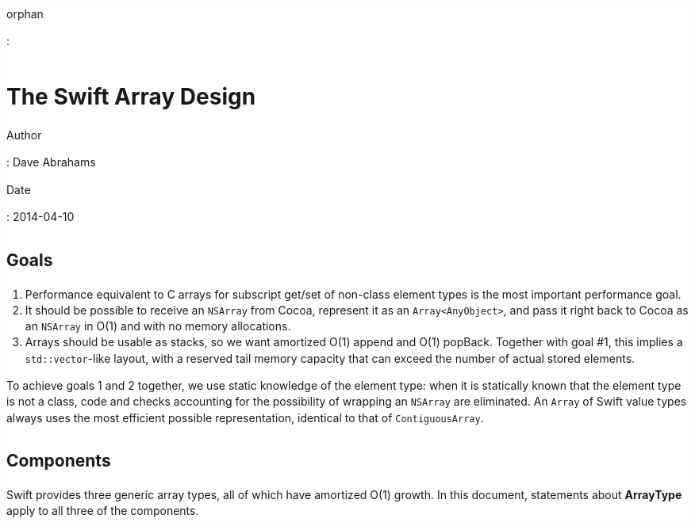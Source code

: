 orphan

:   

The Swift Array Design
======================

Author

:   Dave Abrahams

Date

:   2014-04-10

<style>
tt {
  background-color: #f2f2f2;
}
div.content ul > li {
 background: none;
 padding: 0 0 0 0.5em;
 list-style-image: none;
 list-style-type: disc;
 }
a:link {
    color: #AB6023;
    font-weight: normal
}
</style>
Goals
-----

1.  Performance equivalent to C arrays for subscript get/set of
    non-class element types is the most important performance goal.
2.  It should be possible to receive an `NSArray` from Cocoa, represent
    it as an `Array<AnyObject>`, and pass it right back to Cocoa as an
    `NSArray` in O(1) and with no memory allocations.
3.  Arrays should be usable as stacks, so we want amortized O(1) append
    and O(1) popBack. Together with goal \#1, this implies a
    `std::vector`-like layout, with a reserved tail memory capacity that
    can exceed the number of actual stored elements.

To achieve goals 1 and 2 together, we use static knowledge of the
element type: when it is statically known that the element type is not a
class, code and checks accounting for the possibility of wrapping an
`NSArray` are eliminated. An `Array` of Swift value types always uses
the most efficient possible representation, identical to that of
`ContiguousArray`.

Components
----------

Swift provides three generic array types, all of which have amortized
O(1) growth. In this document, statements about **ArrayType** apply to
all three of the components.
